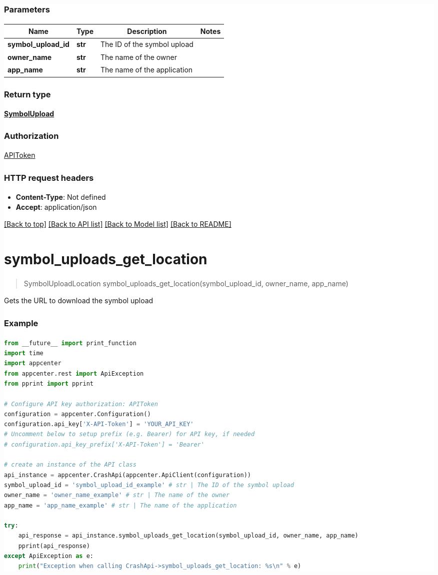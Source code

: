 ### Parameters

Name | Type | Description  | Notes
------------- | ------------- | ------------- | -------------
 **symbol_upload_id** | **str**| The ID of the symbol upload | 
 **owner_name** | **str**| The name of the owner | 
 **app_name** | **str**| The name of the application | 

### Return type

[**SymbolUpload**](SymbolUpload.md)

### Authorization

[APIToken](../README.md#APIToken)

### HTTP request headers

 - **Content-Type**: Not defined
 - **Accept**: application/json

[[Back to top]](#) [[Back to API list]](../README.md#documentation-for-api-endpoints) [[Back to Model list]](../README.md#documentation-for-models) [[Back to README]](../README.md)

# **symbol_uploads_get_location**
> SymbolUploadLocation symbol_uploads_get_location(symbol_upload_id, owner_name, app_name)



Gets the URL to download the symbol upload

### Example
```python
from __future__ import print_function
import time
import appcenter
from appcenter.rest import ApiException
from pprint import pprint

# Configure API key authorization: APIToken
configuration = appcenter.Configuration()
configuration.api_key['X-API-Token'] = 'YOUR_API_KEY'
# Uncomment below to setup prefix (e.g. Bearer) for API key, if needed
# configuration.api_key_prefix['X-API-Token'] = 'Bearer'

# create an instance of the API class
api_instance = appcenter.CrashApi(appcenter.ApiClient(configuration))
symbol_upload_id = 'symbol_upload_id_example' # str | The ID of the symbol upload
owner_name = 'owner_name_example' # str | The name of the owner
app_name = 'app_name_example' # str | The name of the application

try:
    api_response = api_instance.symbol_uploads_get_location(symbol_upload_id, owner_name, app_name)
    pprint(api_response)
except ApiException as e:
    print("Exception when calling CrashApi->symbol_uploads_get_location: %s\n" % e)
```
